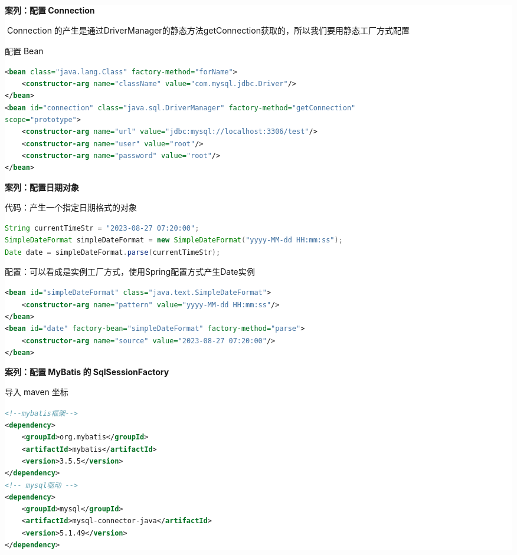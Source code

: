 **案列：配置 Connection**

​		Connection 的产生是通过DriverManager的静态方法getConnection获取的，所以我们要用静态工厂方式配置

配置 Bean

```xml
<bean class="java.lang.Class" factory-method="forName">
	<constructor-arg name="className" value="com.mysql.jdbc.Driver"/>
</bean>
<bean id="connection" class="java.sql.DriverManager" factory-method="getConnection" 
scope="prototype">
    <constructor-arg name="url" value="jdbc:mysql://localhost:3306/test"/>
    <constructor-arg name="user" value="root"/>
    <constructor-arg name="password" value="root"/>
</bean>
```

**案列：配置日期对象**

代码：产生一个指定日期格式的对象

```java
String currentTimeStr = "2023-08-27 07:20:00";
SimpleDateFormat simpleDateFormat = new SimpleDateFormat("yyyy-MM-dd HH:mm:ss");
Date date = simpleDateFormat.parse(currentTimeStr);
```

配置：可以看成是实例工厂方式，使用Spring配置方式产生Date实例

```xml
<bean id="simpleDateFormat" class="java.text.SimpleDateFormat">
	<constructor-arg name="pattern" value="yyyy-MM-dd HH:mm:ss"/>
</bean>
<bean id="date" factory-bean="simpleDateFormat" factory-method="parse">
	<constructor-arg name="source" value="2023-08-27 07:20:00"/>
</bean>
```

**案列：配置 MyBatis 的 SqlSessionFactory**

导入 maven 坐标

```xml
<!--mybatis框架-->
<dependency>
    <groupId>org.mybatis</groupId>
    <artifactId>mybatis</artifactId>
    <version>3.5.5</version>
</dependency>
<!-- mysql驱动 -->
<dependency>
    <groupId>mysql</groupId>
    <artifactId>mysql-connector-java</artifactId>
    <version>5.1.49</version>
</dependency>
```
